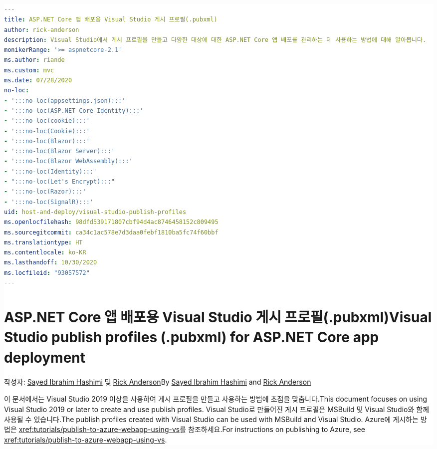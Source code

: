 ```yaml
---
title: ASP.NET Core 앱 배포용 Visual Studio 게시 프로필(.pubxml)
author: rick-anderson
description: Visual Studio에서 게시 프로필을 만들고 다양한 대상에 대한 ASP.NET Core 앱 배포를 관리하는 데 사용하는 방법에 대해 알아봅니다.
monikerRange: '>= aspnetcore-2.1'
ms.author: riande
ms.custom: mvc
ms.date: 07/28/2020
no-loc:
- ':::no-loc(appsettings.json):::'
- ':::no-loc(ASP.NET Core Identity):::'
- ':::no-loc(cookie):::'
- ':::no-loc(Cookie):::'
- ':::no-loc(Blazor):::'
- ':::no-loc(Blazor Server):::'
- ':::no-loc(Blazor WebAssembly):::'
- ':::no-loc(Identity):::'
- ":::no-loc(Let's Encrypt):::"
- ':::no-loc(Razor):::'
- ':::no-loc(SignalR):::'
uid: host-and-deploy/visual-studio-publish-profiles
ms.openlocfilehash: 98dfd539171807cbf94d4ac8746458152c809495
ms.sourcegitcommit: ca34c1ac578e7d3daa0febf1810ba5fc74f60bbf
ms.translationtype: HT
ms.contentlocale: ko-KR
ms.lasthandoff: 10/30/2020
ms.locfileid: "93057572"
---
```

# <a name="visual-studio-publish-profiles-pubxml-for-aspnet-core-app-deployment"></a><span data-ttu-id="5a8a9-103">ASP.NET Core 앱 배포용 Visual Studio 게시 프로필(.pubxml)</span><span class="sxs-lookup"><span data-stu-id="5a8a9-103">Visual Studio publish profiles (.pubxml) for ASP.NET Core app deployment</span></span>

<span data-ttu-id="5a8a9-104">작성자: [Sayed Ibrahim Hashimi](https://github.com/sayedihashimi) 및 [Rick Anderson](https://twitter.com/RickAndMSFT)</span><span class="sxs-lookup"><span data-stu-id="5a8a9-104">By [Sayed Ibrahim Hashimi](https://github.com/sayedihashimi) and [Rick Anderson](https://twitter.com/RickAndMSFT)</span></span>

<span data-ttu-id="5a8a9-105">이 문서에서는 Visual Studio 2019 이상을 사용하여 게시 프로필을 만들고 사용하는 방법에 초점을 맞춥니다.</span><span class="sxs-lookup"><span data-stu-id="5a8a9-105">This document focuses on using Visual Studio 2019 or later to create and use publish profiles.</span></span> <span data-ttu-id="5a8a9-106">Visual Studio로 만들어진 게시 프로필은 MSBuild 및 Visual Studio와 함께 사용될 수 있습니다.</span><span class="sxs-lookup"><span data-stu-id="5a8a9-106">The publish profiles created with Visual Studio can be used with MSBuild and Visual Studio.</span></span> <span data-ttu-id="5a8a9-107">Azure에 게시하는 방법은 <xref:tutorials/publish-to-azure-webapp-using-vs>를 참조하세요.</span><span class="sxs-lookup"><span data-stu-id="5a8a9-107">For instructions on publishing to Azure, see <xref:tutorials/publish-to-azure-webapp-using-vs>.</span></span>
